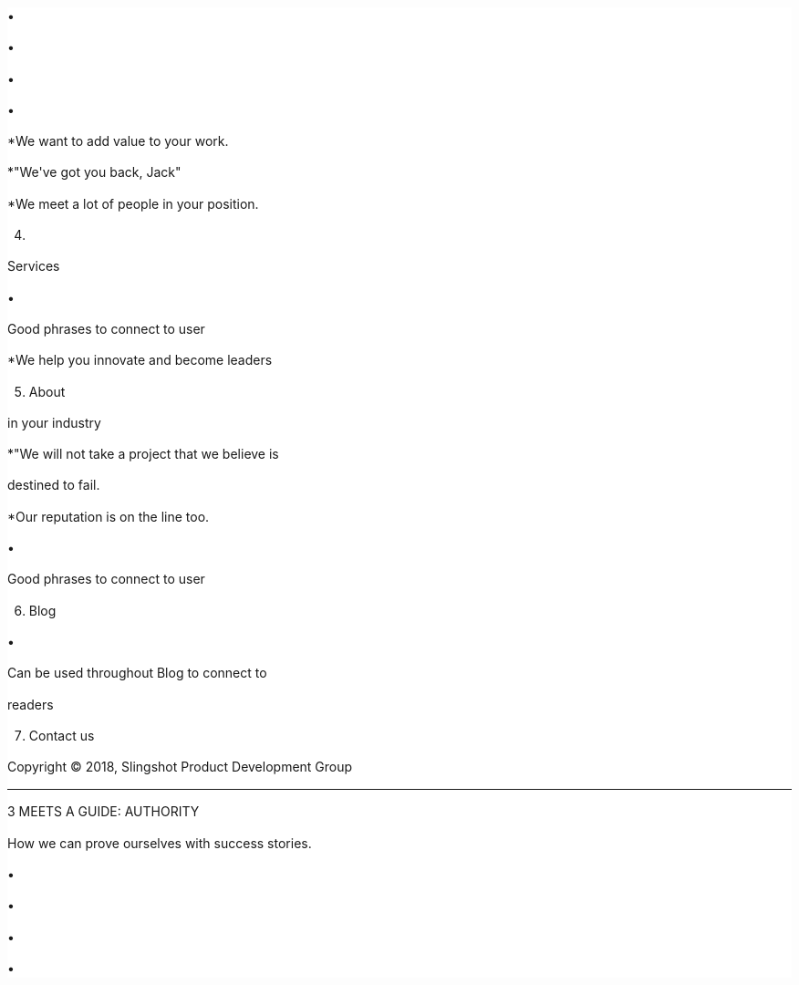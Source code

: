 •

•

•

•

*We want to add value to your work.

*"We've got you back, Jack"

*We meet a lot of people in your position.

4.

Services

•

Good phrases to connect to user

*We help you innovate and become leaders

5. About

in your industry

*"We will not take a project that we believe is

destined to fail.

*Our reputation is on the line too.

•

Good phrases to connect to user

6. Blog

•

Can be used throughout Blog to connect to

readers

7. Contact us

Copyright © 2018, Slingshot Product Development Group



---

3 MEETS A GUIDE: AUTHORITY

How we can prove ourselves with success stories.

•

•

•

•
